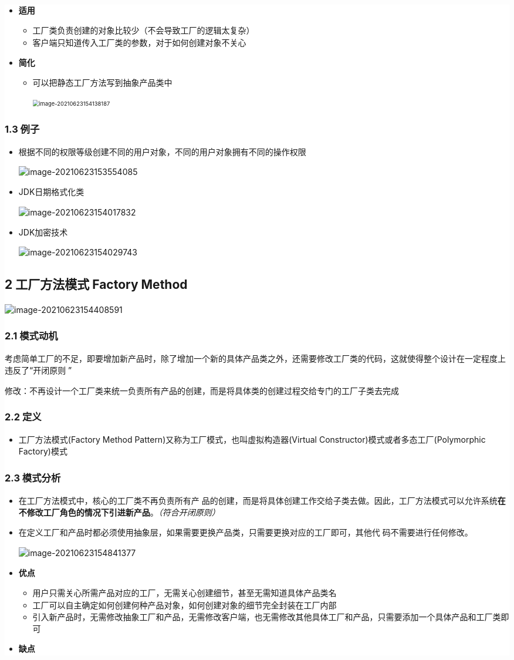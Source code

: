 * **适用**

	* 工厂类负责创建的对象比较少（不会导致工厂的逻辑太复杂）
	* 客户端只知道传入工厂类的参数，对于如何创建对象不关心

* **简化**

	* 可以把静态工厂方法写到抽象产品类中

		<img src="https://cyzblog.oss-cn-beijing.aliyuncs.com/image-20210623154138187.png" alt="image-20210623154138187" style="zoom: 67%;" />

### 1.3 例子

* 根据不同的权限等级创建不同的用户对象，不同的用户对象拥有不同的操作权限

	![image-20210623153554085](https://cyzblog.oss-cn-beijing.aliyuncs.com/image-20210623153554085.png)

* JDK日期格式化类

	![image-20210623154017832](https://cyzblog.oss-cn-beijing.aliyuncs.com/image-20210623154017832.png)

* JDK加密技术

	![image-20210623154029743](https://cyzblog.oss-cn-beijing.aliyuncs.com/image-20210623154029743.png)

## 2 工厂方法模式 Factory Method

![image-20210623154408591](https://cyzblog.oss-cn-beijing.aliyuncs.com/image-20210623154408591.png)

### 2.1 模式动机

考虑简单工厂的不足，即要增加新产品时，除了增加一个新的具体产品类之外，还需要修改工厂类的代码，这就使得整个设计在一定程度上违反了“开闭原则 ”

修改：不再设计一个工厂类来统一负责所有产品的创建，而是将具体类的创建过程交给专门的工厂子类去完成

### 2.2 定义

* 工厂方法模式(Factory Method Pattern)又称为工厂模式，也叫虚拟构造器(Virtual Constructor)模式或者多态工厂(Polymorphic Factory)模式

### 2.3 模式分析

* 在工厂方法模式中，核心的工厂类不再负责所有产 品的创建，而是将具体创建工作交给子类去做。因此，工厂方法模式可以允许系统**在不修改工厂角色的情况下引进新产品**。*（符合开闭原则）*

* 在定义工厂和产品时都必须使用抽象层，如果需要更换产品类，只需要更换对应的工厂即可，其他代 码不需要进行任何修改。

	![image-20210623154841377](https://cyzblog.oss-cn-beijing.aliyuncs.com/image-20210623154841377.png)

* **优点**

	* 用户只需关心所需产品对应的工厂，无需关心创建细节，甚至无需知道具体产品类名
	* 工厂可以自主确定如何创建何种产品对象，如何创建对象的细节完全封装在工厂内部
	* 引入新产品时，无需修改抽象工厂和产品，无需修改客户端，也无需修改其他具体工厂和产品，只需要添加一个具体产品和工厂类即可

* **缺点**

